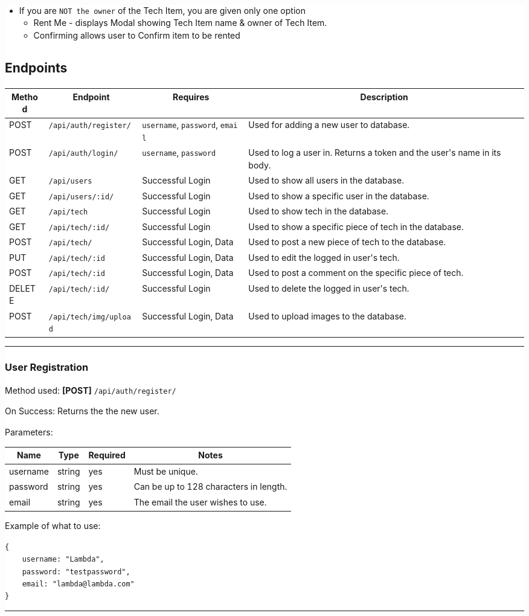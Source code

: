 - If you are `NOT the owner` of the Tech Item, you are given only one option
    - Rent Me - displays Modal showing Tech Item name & owner of  Tech Item. 
    - Confirming allows user to Confirm item to be rented

## Endpoints

| Method | Endpoint               | Requires                        | Description                                                             |
| ------ | ---------------------- | ------------------------------- | ----------------------------------------------------------------------- |
| POST   | `/api/auth/register/`  | `username`, `password`, `email` | Used for adding a new user to database.                                 |
| POST   | `/api/auth/login/`     | `username`, `password`          | Used to log a user in. Returns a token and the user's name in its body. |
| GET    | `/api/users`           | Successful Login                | Used to show all users in the database.                                 |
| GET    | `/api/users/:id/`      | Successful Login                | Used to show a specific user in the database.                           |
| GET    | `/api/tech`            | Successful Login                | Used to show tech in the database.                                      |
| GET    | `/api/tech/:id/`       | Successful Login                | Used to show a specific piece of tech in the database.                  |
| POST   | `/api/tech/`           | Successful Login, Data          | Used to post a new piece of tech to the database.                       |
| PUT    | `/api/tech/:id`        | Successful Login, Data          | Used to edit the logged in user's tech.                                 |
| POST   | `/api/tech/:id`        | Successful Login, Data          | Used to post a comment on the specific piece of tech.                   |
| DELETE | `/api/tech/:id/`       | Successful Login                | Used to delete the logged in user's tech.                               |
| POST   | `/api/tech/img/upload` | Successful Login, Data          | Used to upload images to the database.                                  |

---

### User Registration

Method used: **[POST]** `/api/auth/register/`

On Success: Returns the the new user.

Parameters:

| Name     | Type   | Required | Notes                                  |
| -------- | ------ | -------- | -------------------------------------- |
| username | string | yes      | Must be unique.                        |
| password | string | yes      | Can be up to 128 characters in length. |
| email    | string | yes      | The email the user wishes to use.      |

Example of what to use:

```
{
    username: "Lambda",
    password: "testpassword",
    email: "lambda@lambda.com"
}
```

---